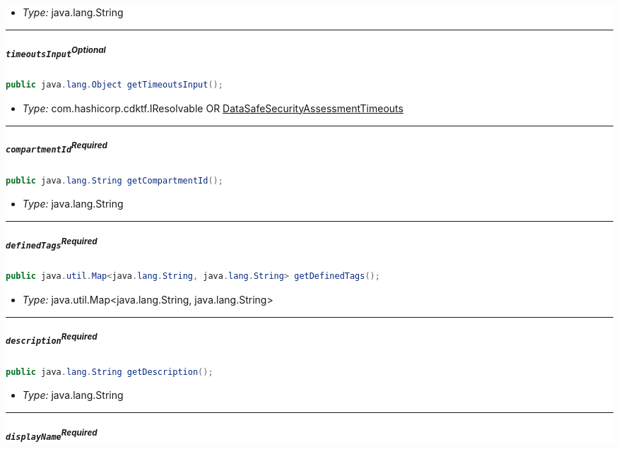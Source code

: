 - *Type:* java.lang.String

---

##### `timeoutsInput`<sup>Optional</sup> <a name="timeoutsInput" id="rhizo-co-terraform-provider-oci.dataSafeSecurityAssessment.DataSafeSecurityAssessment.property.timeoutsInput"></a>

```java
public java.lang.Object getTimeoutsInput();
```

- *Type:* com.hashicorp.cdktf.IResolvable OR <a href="#rhizo-co-terraform-provider-oci.dataSafeSecurityAssessment.DataSafeSecurityAssessmentTimeouts">DataSafeSecurityAssessmentTimeouts</a>

---

##### `compartmentId`<sup>Required</sup> <a name="compartmentId" id="rhizo-co-terraform-provider-oci.dataSafeSecurityAssessment.DataSafeSecurityAssessment.property.compartmentId"></a>

```java
public java.lang.String getCompartmentId();
```

- *Type:* java.lang.String

---

##### `definedTags`<sup>Required</sup> <a name="definedTags" id="rhizo-co-terraform-provider-oci.dataSafeSecurityAssessment.DataSafeSecurityAssessment.property.definedTags"></a>

```java
public java.util.Map<java.lang.String, java.lang.String> getDefinedTags();
```

- *Type:* java.util.Map<java.lang.String, java.lang.String>

---

##### `description`<sup>Required</sup> <a name="description" id="rhizo-co-terraform-provider-oci.dataSafeSecurityAssessment.DataSafeSecurityAssessment.property.description"></a>

```java
public java.lang.String getDescription();
```

- *Type:* java.lang.String

---

##### `displayName`<sup>Required</sup> <a name="displayName" id="rhizo-co-terraform-provider-oci.dataSafeSecurityAssessment.DataSafeSecurityAssessment.property.displayName"></a>
